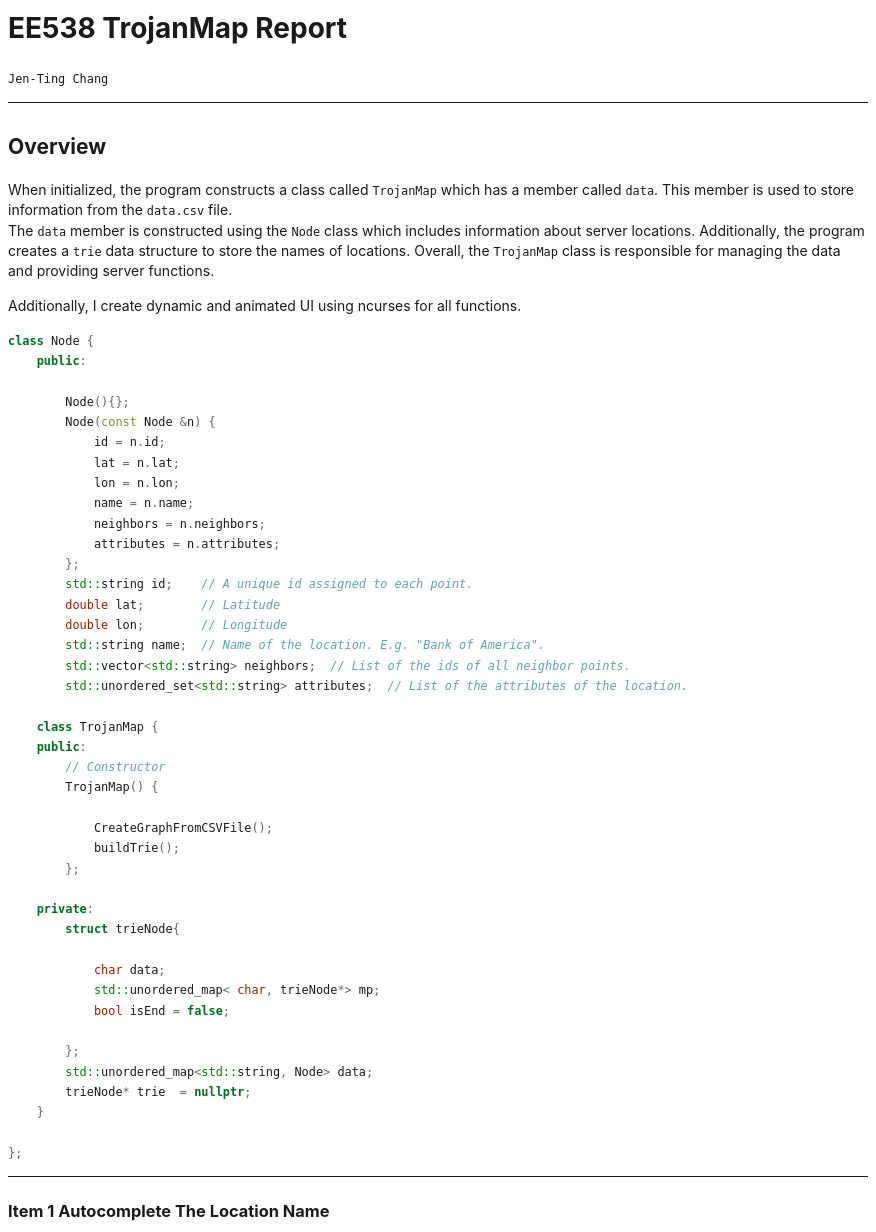 # EE538 TrojanMap Report 
    Jen-Ting Chang

---
## Overview

When initialized, the program constructs a class called `TrojanMap` which has a member called `data`. 
This member is used to store information from the `data.csv` file.  
The `data` member is constructed using the `Node` class which includes information about server locations. 
Additionally, the program creates a `trie` data structure to store the names of locations. 
Overall, the `TrojanMap` class is responsible for managing the data and providing server functions.

Additionally, I create dynamic and animated UI using ncurses for all functions.

```cpp
class Node {
    public:

        Node(){};
        Node(const Node &n) {
            id = n.id;
            lat = n.lat;
            lon = n.lon;
            name = n.name;
            neighbors = n.neighbors;
            attributes = n.attributes;
        };
        std::string id;    // A unique id assigned to each point.
        double lat;        // Latitude
        double lon;        // Longitude
        std::string name;  // Name of the location. E.g. "Bank of America".
        std::vector<std::string> neighbors;  // List of the ids of all neighbor points.
        std::unordered_set<std::string> attributes;  // List of the attributes of the location.

    class TrojanMap {
    public:
        // Constructor
        TrojanMap() { 

            CreateGraphFromCSVFile();
            buildTrie();
        };

    private:
        struct trieNode{

            char data;
            std::unordered_map< char, trieNode*> mp;
            bool isEnd = false;

        };
        std::unordered_map<std::string, Node> data;
        trieNode* trie  = nullptr;
    }

};

```
---
### Item 1 Autocomplete The Location Name